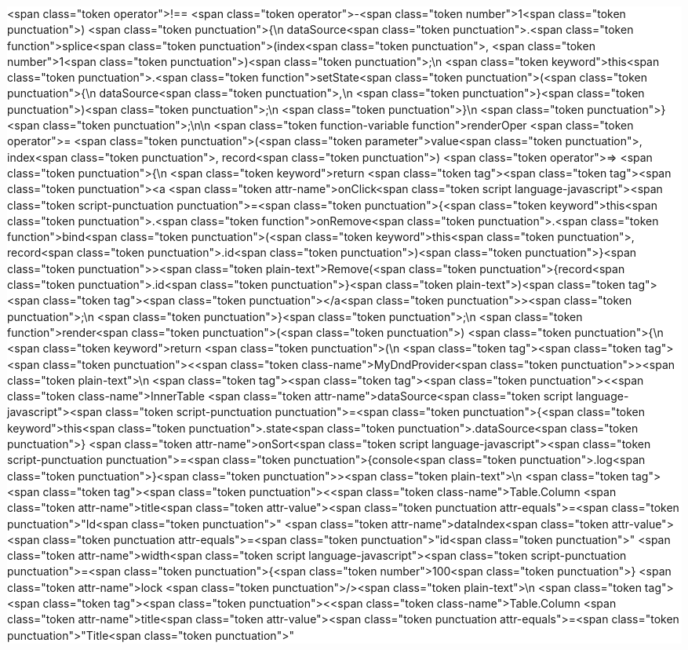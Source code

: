 <span class=\"token operator\">!==</span> <span class=\"token operator\">-</span><span class=\"token number\">1</span><span class=\"token punctuation\">)</span> <span class=\"token punctuation\">{</span>\n            dataSource<span class=\"token punctuation\">.</span><span class=\"token function\">splice</span><span class=\"token punctuation\">(</span>index<span class=\"token punctuation\">,</span> <span class=\"token number\">1</span><span class=\"token punctuation\">)</span><span class=\"token punctuation\">;</span>\n            <span class=\"token keyword\">this</span><span class=\"token punctuation\">.</span><span class=\"token function\">setState</span><span class=\"token punctuation\">(</span><span class=\"token punctuation\">{</span>\n                dataSource<span class=\"token punctuation\">,</span>\n            <span class=\"token punctuation\">}</span><span class=\"token punctuation\">)</span><span class=\"token punctuation\">;</span>\n        <span class=\"token punctuation\">}</span>\n    <span class=\"token punctuation\">}</span><span class=\"token punctuation\">;</span>\n\n    <span class=\"token function-variable function\">renderOper</span> <span class=\"token operator\">=</span> <span class=\"token punctuation\">(</span><span class=\"token parameter\">value<span class=\"token punctuation\">,</span> index<span class=\"token punctuation\">,</span> record</span><span class=\"token punctuation\">)</span> <span class=\"token operator\">=></span> <span class=\"token punctuation\">{</span>\n        <span class=\"token keyword\">return</span> <span class=\"token tag\"><span class=\"token tag\"><span class=\"token punctuation\">&lt;</span>a</span> <span class=\"token attr-name\">onClick</span><span class=\"token script language-javascript\"><span class=\"token script-punctuation punctuation\">=</span><span class=\"token punctuation\">{</span><span class=\"token keyword\">this</span><span class=\"token punctuation\">.</span><span class=\"token function\">onRemove</span><span class=\"token punctuation\">.</span><span class=\"token function\">bind</span><span class=\"token punctuation\">(</span><span class=\"token keyword\">this</span><span class=\"token punctuation\">,</span> record<span class=\"token punctuation\">.</span>id<span class=\"token punctuation\">)</span><span class=\"token punctuation\">}</span></span><span class=\"token punctuation\">></span></span><span class=\"token plain-text\">Remove(</span><span class=\"token punctuation\">{</span>record<span class=\"token punctuation\">.</span>id<span class=\"token punctuation\">}</span><span class=\"token plain-text\">)</span><span class=\"token tag\"><span class=\"token tag\"><span class=\"token punctuation\">&lt;/</span>a</span><span class=\"token punctuation\">></span></span><span class=\"token punctuation\">;</span>\n    <span class=\"token punctuation\">}</span><span class=\"token punctuation\">;</span>\n    <span class=\"token function\">render</span><span class=\"token punctuation\">(</span><span class=\"token punctuation\">)</span> <span class=\"token punctuation\">{</span>\n        <span class=\"token keyword\">return</span> <span class=\"token punctuation\">(</span>\n            <span class=\"token tag\"><span class=\"token tag\"><span class=\"token punctuation\">&lt;</span><span class=\"token class-name\">MyDndProvider</span></span><span class=\"token punctuation\">></span></span><span class=\"token plain-text\">\n                </span><span class=\"token tag\"><span class=\"token tag\"><span class=\"token punctuation\">&lt;</span><span class=\"token class-name\">InnerTable</span></span> <span class=\"token attr-name\">dataSource</span><span class=\"token script language-javascript\"><span class=\"token script-punctuation punctuation\">=</span><span class=\"token punctuation\">{</span><span class=\"token keyword\">this</span><span class=\"token punctuation\">.</span>state<span class=\"token punctuation\">.</span>dataSource<span class=\"token punctuation\">}</span></span> <span class=\"token attr-name\">onSort</span><span class=\"token script language-javascript\"><span class=\"token script-punctuation punctuation\">=</span><span class=\"token punctuation\">{</span>console<span class=\"token punctuation\">.</span>log<span class=\"token punctuation\">}</span></span><span class=\"token punctuation\">></span></span><span class=\"token plain-text\">\n                    </span><span class=\"token tag\"><span class=\"token tag\"><span class=\"token punctuation\">&lt;</span><span class=\"token class-name\">Table.Column</span></span> <span class=\"token attr-name\">title</span><span class=\"token attr-value\"><span class=\"token punctuation attr-equals\">=</span><span class=\"token punctuation\">\"</span>Id<span class=\"token punctuation\">\"</span></span> <span class=\"token attr-name\">dataIndex</span><span class=\"token attr-value\"><span class=\"token punctuation attr-equals\">=</span><span class=\"token punctuation\">\"</span>id<span class=\"token punctuation\">\"</span></span> <span class=\"token attr-name\">width</span><span class=\"token script language-javascript\"><span class=\"token script-punctuation punctuation\">=</span><span class=\"token punctuation\">{</span><span class=\"token number\">100</span><span class=\"token punctuation\">}</span></span> <span class=\"token attr-name\">lock</span> <span class=\"token punctuation\">/></span></span><span class=\"token plain-text\">\n                    </span><span class=\"token tag\"><span class=\"token tag\"><span class=\"token punctuation\">&lt;</span><span class=\"token class-name\">Table.Column</span></span> <span class=\"token attr-name\">title</span><span class=\"token attr-value\"><span class=\"token punctuation attr-equals\">=</span><span class=\"token punctuation\">\"</span>Title<span class=\"token punctuation\">\"</span></span>
